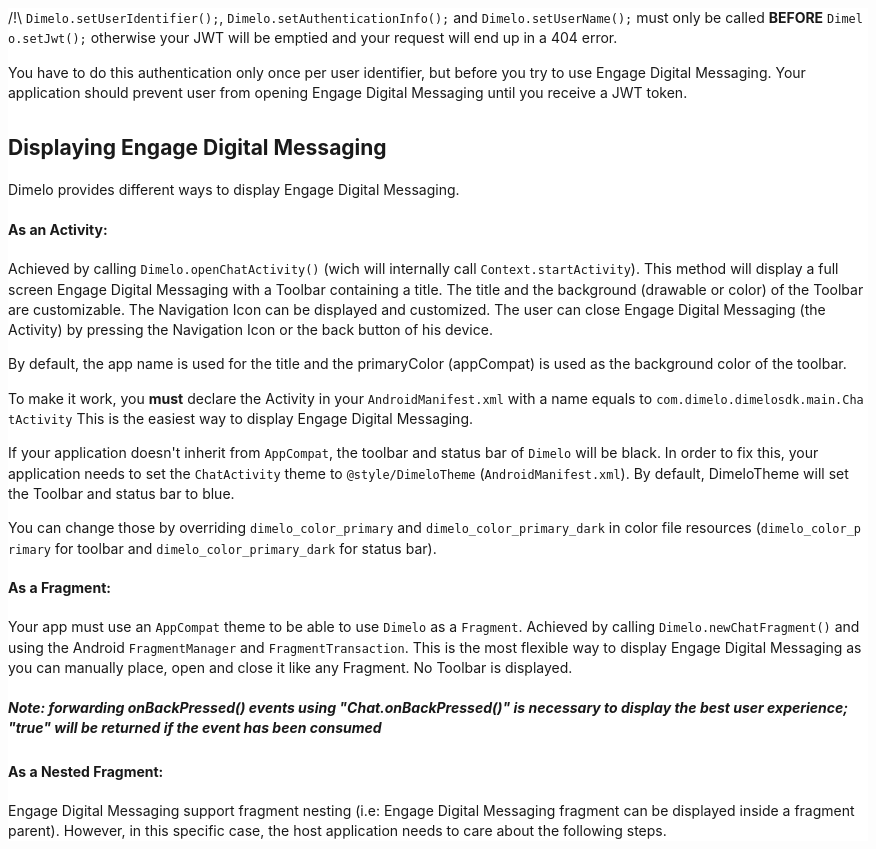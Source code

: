 /!\ `Dimelo.setUserIdentifier();`, `Dimelo.setAuthenticationInfo();` and `Dimelo.setUserName();` must only be called **BEFORE** `Dimelo.setJwt();` otherwise your JWT will be emptied and your request will end up in a 404 error.

You have to do this authentication only once per user identifier,
but before you try to use Engage Digital Messaging. Your application should prevent
user from opening Engage Digital Messaging until you receive a JWT token.


Displaying Engage Digital Messaging
-------------------

Dimelo provides different ways to display Engage Digital Messaging.

#### As an Activity:

Achieved by calling `Dimelo.openChatActivity()` (wich will internally call `Context.startActivity`).
This method will display a full screen Engage Digital Messaging with a Toolbar containing a title.
The title and the background (drawable or color) of the Toolbar are customizable.
The Navigation Icon can be displayed and customized.
The user can close Engage Digital Messaging (the Activity) by pressing the Navigation Icon or the back button of his device.

By default, the app name is used for the title and the primaryColor (appCompat) is used as the background color of the toolbar.

To make it work, you **must** declare the Activity in your `AndroidManifest.xml` with a name equals to `com.dimelo.dimelosdk.main.ChatActivity`
This is the easiest way to display Engage Digital Messaging.

If your application doesn't inherit from `AppCompat`, the toolbar and status bar of `Dimelo` will be black.
In order to fix this, your application needs to set the `ChatActivity` theme to `@style/DimeloTheme` (`AndroidManifest.xml`).
By default, DimeloTheme will set the Toolbar and status bar to blue.

You can change those by overriding `dimelo_color_primary` and `dimelo_color_primary_dark` in color file resources (`dimelo_color_primary` for toolbar and `dimelo_color_primary_dark` for status bar).

#### As a Fragment:

Your app must use an `AppCompat` theme to be able to use `Dimelo` as a `Fragment`.
Achieved by calling `Dimelo.newChatFragment()` and using the Android `FragmentManager` and `FragmentTransaction`.
This is the most flexible way to display Engage Digital Messaging as you can manually place, open and close it like any Fragment.
No Toolbar is displayed.
##### Note: forwarding onBackPressed() events using "Chat.onBackPressed()" is necessary to display the best user experience; "true" will be returned if the event has been consumed


#### As a Nested Fragment:
Engage Digital Messaging support fragment nesting (i.e: Engage Digital Messaging fragment can be displayed inside a fragment parent).
However, in this specific case, the host application needs to care about the following steps.
